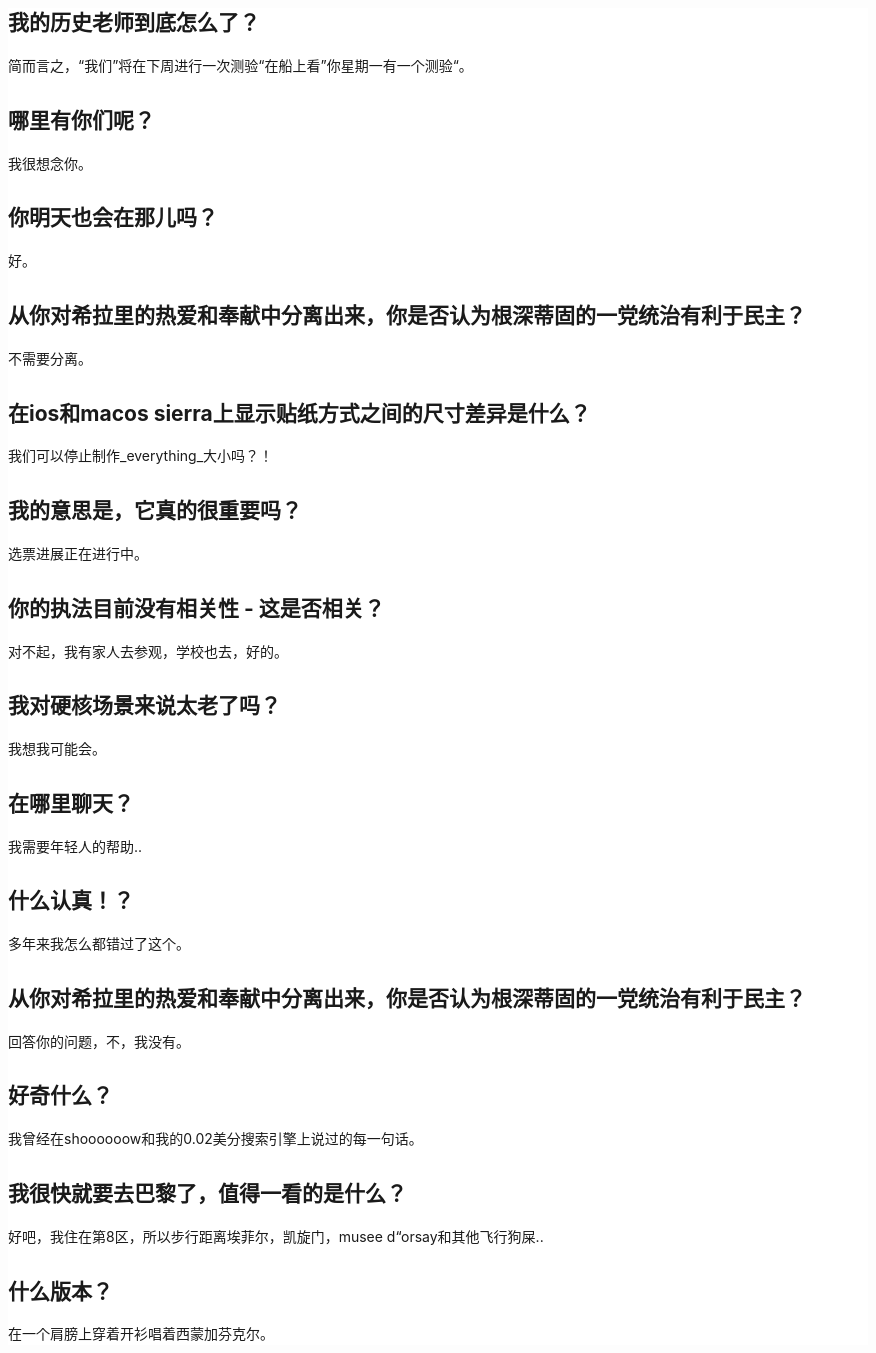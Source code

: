 ## 我的历史老师到底怎么了？
简而言之，“我们”将在下周进行一次测验“在船上看”你星期一有一个测验“。

## 哪里有你们呢？
我很想念你。

## 你明天也会在那儿吗？
好。

## 从你对希拉里的热爱和奉献中分离出来，你是否认为根深蒂固的一党统治有利于民主？
不需要分离。

## 在ios和macos sierra上显示贴纸方式之间的尺寸差异是什么？
我们可以停止制作_everything_大小吗？！

## 我的意思是，它真的很重要吗？
选票进展正在进行中。

## 你的执法目前没有相关性 - 这是否相关？
对不起，我有家人去参观，学校也去，好的。

## 我对硬核场景来说太老了吗？
我想我可能会。

## 在哪里聊天？
我需要年轻人的帮助..

## 什么认真！？
多年来我怎么都错过了这个。

## 从你对希拉里的热爱和奉献中分离出来，你是否认为根深蒂固的一党统治有利于民主？
回答你的问题，不，我没有。

## 好奇什么？
我曾经在shoooooow和我的0.02美分搜索引擎上说过的每一句话。

## 我很快就要去巴黎了，值得一看的是什么？
好吧，我住在第8区，所以步行距离埃菲尔，凯旋门，musee d“orsay和其他飞行狗屎..

## 什么版本？
在一个肩膀上穿着开衫唱着西蒙加芬克尔。
